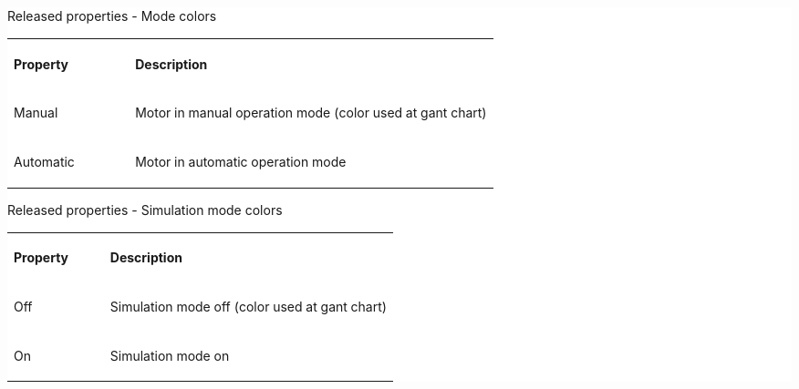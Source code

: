 </table>

<p class="sectionheading1">Released properties - Mode colors</p>
<table width="100%" border="0">
<tr align="left" valign="top" class="bgcol_row0">
<th width="25%"><p class="tableheading">Property</p>
</th>
<th width="75%"><p class="tableheading">Description</p>
</th>
</tr>
<tr align="left" valign="top" class="bgcol_row1">
<td width="25%"><p class="tablebodytext"><span class="property">Manual</span></p>
</td>
<td width="75%"><p class="tablebodytext">Motor in manual operation mode (color used at gant chart)</p>
</td>
</tr>
<tr align="left" valign="top" class="bgcol_row2">
<td width="25%"><p class="tablebodytext"><span class="property">Automatic</span></p>
</td>
<td width="75%"><p class="tablebodytext">Motor in automatic operation mode</p>
</td>
</tr>

</table>

<p class="sectionheading1">Released properties - Simulation mode colors</p>
<table width="100%" border="0">
<tr align="left" valign="top" class="bgcol_row0">
<th width="25%"><p class="tableheading">Property</p>
</th>
<th width="75%"><p class="tableheading">Description</p>
</th>
</tr>
<tr align="left" valign="top" class="bgcol_row1">
<td width="25%"><p class="tablebodytext"><span class="property">Off</span></p>
</td>
<td width="75%"><p class="tablebodytext">Simulation mode off (color used at gant chart)</p>
</td>
</tr>
<tr align="left" valign="top" class="bgcol_row2">
<td width="25%"><p class="tablebodytext"><span class="property">On</span></p>
</td>
<td width="75%"><p class="tablebodytext">Simulation mode on</p>
</td>
</tr>

</table>

<p class="tablebodytext"></p>


	

</div>


</body>
</html>
